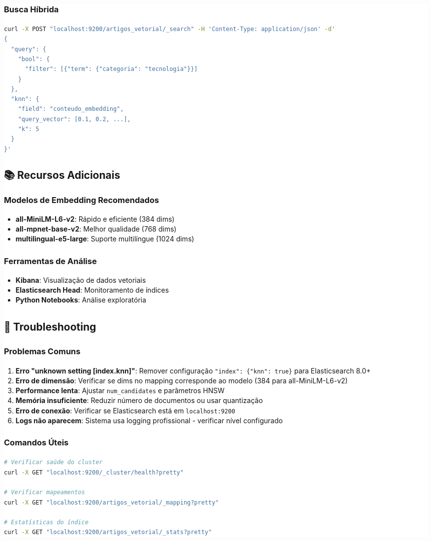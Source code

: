 ### Busca Híbrida
```bash
curl -X POST "localhost:9200/artigos_vetorial/_search" -H 'Content-Type: application/json' -d'
{
  "query": {
    "bool": {
      "filter": [{"term": {"categoria": "tecnologia"}}]
    }
  },
  "knn": {
    "field": "conteudo_embedding",
    "query_vector": [0.1, 0.2, ...],
    "k": 5
  }
}'
```

## 📚 Recursos Adicionais

### Modelos de Embedding Recomendados
- **all-MiniLM-L6-v2**: Rápido e eficiente (384 dims)
- **all-mpnet-base-v2**: Melhor qualidade (768 dims)
- **multilingual-e5-large**: Suporte multilíngue (1024 dims)

### Ferramentas de Análise
- **Kibana**: Visualização de dados vetoriais
- **Elasticsearch Head**: Monitoramento de índices
- **Python Notebooks**: Análise exploratória

## 🚨 Troubleshooting

### Problemas Comuns
1. **Erro "unknown setting [index.knn]"**: Remover configuração `"index": {"knn": true}` para Elasticsearch 8.0+
2. **Erro de dimensão**: Verificar se dims no mapping corresponde ao modelo (384 para all-MiniLM-L6-v2)
3. **Performance lenta**: Ajustar `num_candidates` e parâmetros HNSW
4. **Memória insuficiente**: Reduzir número de documentos ou usar quantização
5. **Erro de conexão**: Verificar se Elasticsearch está em `localhost:9200`
6. **Logs não aparecem**: Sistema usa logging profissional - verificar nível configurado

### Comandos Úteis
```bash
# Verificar saúde do cluster
curl -X GET "localhost:9200/_cluster/health?pretty"

# Verificar mapeamentos
curl -X GET "localhost:9200/artigos_vetorial/_mapping?pretty"

# Estatísticas do índice
curl -X GET "localhost:9200/artigos_vetorial/_stats?pretty"
```

